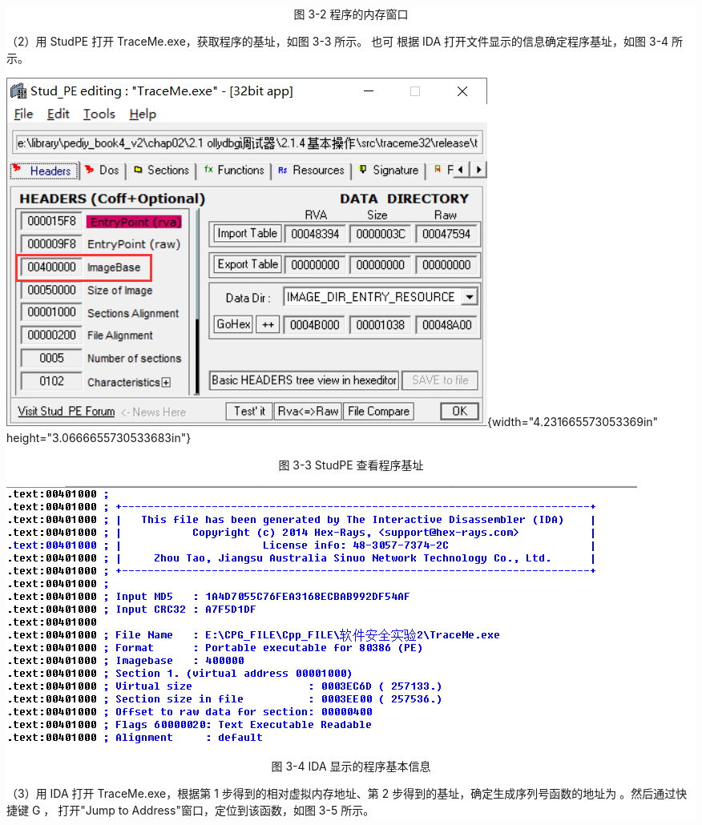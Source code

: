 <center>图 3-2 程序的内存窗口</center>

（2）用 StudPE 打开 TraceMe.exe，获取程序的基址，如图 3-3 所示。 也可 根据 IDA 打开文件显示的信息确定程序基址，如图 3-4 所示。

![](image/image11.png){width="4.231665573053369in" height="3.0666655730533683in"}

<center>图 3-3 StudPE 查看程序基址</center>

![image-20211105211213376](image/image-20211105211213376.png)

<center>图 3-4 IDA 显示的程序基本信息</center>

（3）用 IDA 打开 TraceMe.exe，根据第 1 步得到的相对虚拟内存地址、第 2 步得到的基址，确定生成序列号函数的地址为 。然后通过快捷键 G ， 打开"Jump to Address"窗口，定位到该函数，如图 3-5 所示。
